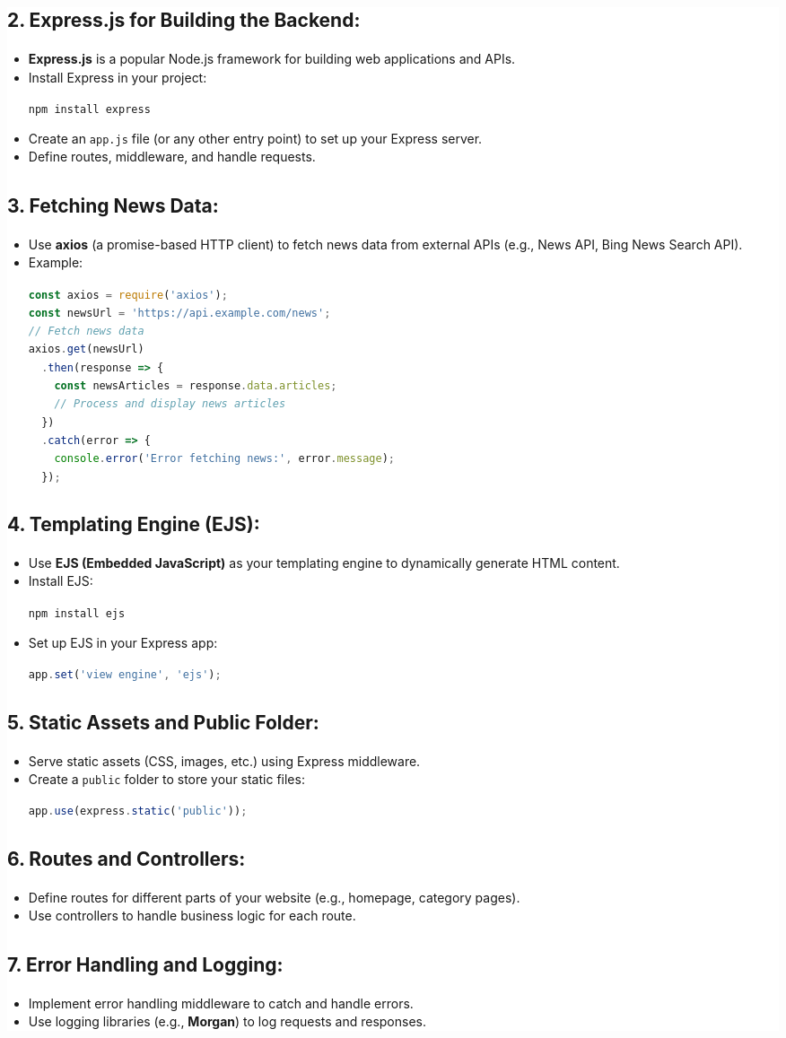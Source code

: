 ## **2. Express.js for Building the Backend:**
- **Express.js** is a popular Node.js framework for building web applications and APIs.
- Install Express in your project:
  ```bash
  npm install express
  ```
- Create an `app.js` file (or any other entry point) to set up your Express server.
- Define routes, middleware, and handle requests.

## **3. Fetching News Data:**
- Use **axios** (a promise-based HTTP client) to fetch news data from external APIs (e.g., News API, Bing News Search API).
- Example:
  ```javascript
  const axios = require('axios');
  const newsUrl = 'https://api.example.com/news';
  // Fetch news data
  axios.get(newsUrl)
    .then(response => {
      const newsArticles = response.data.articles;
      // Process and display news articles
    })
    .catch(error => {
      console.error('Error fetching news:', error.message);
    });
  ```

## **4. Templating Engine (EJS):**
- Use **EJS (Embedded JavaScript)** as your templating engine to dynamically generate HTML content.
- Install EJS:
  ```bash
  npm install ejs
  ```
- Set up EJS in your Express app:
  ```javascript
  app.set('view engine', 'ejs');
  ```

## **5. Static Assets and Public Folder:**
- Serve static assets (CSS, images, etc.) using Express middleware.
- Create a `public` folder to store your static files:
  ```javascript
  app.use(express.static('public'));
  ```

## **6. Routes and Controllers:**
- Define routes for different parts of your website (e.g., homepage, category pages).
- Use controllers to handle business logic for each route.

## **7. Error Handling and Logging:**
- Implement error handling middleware to catch and handle errors.
- Use logging libraries (e.g., **Morgan**) to log requests and responses.
